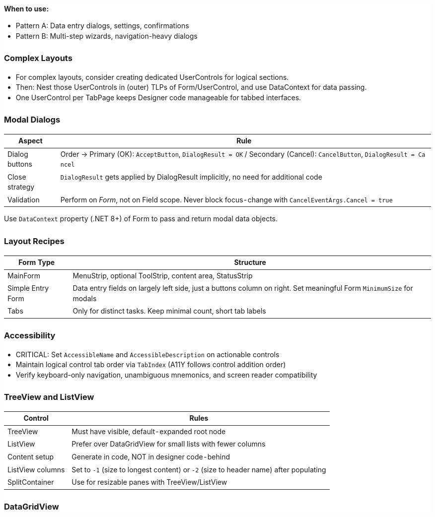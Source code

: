 **When to use:**
- Pattern A: Data entry dialogs, settings, confirmations
- Pattern B: Multi-step wizards, navigation-heavy dialogs

### Complex Layouts

- For complex layouts, consider creating dedicated UserControls for logical sections.
- Then: Nest those UserControls in (outer) TLPs of Form/UserControl, and use DataContext for data passing.
- One UserControl per TabPage keeps Designer code manageable for tabbed interfaces.

### Modal Dialogs

| Aspect | Rule |
|--------|------|
| Dialog buttons | Order -> Primary (OK): `AcceptButton`, `DialogResult = OK` / Secondary (Cancel): `CancelButton`, `DialogResult = Cancel` |
| Close strategy | `DialogResult` gets applied by DialogResult implicitly, no need for additional code |
| Validation | Perform on _Form_, not on Field scope. Never block focus-change with `CancelEventArgs.Cancel = true` |

Use `DataContext` property (.NET 8+) of Form to pass and return modal data objects.

### Layout Recipes

| Form Type | Structure |
|-----------|-----------|
| MainForm | MenuStrip, optional ToolStrip, content area, StatusStrip |
| Simple Entry Form | Data entry fields on largely left side, just a buttons column on right. Set meaningful Form `MinimumSize` for modals |
| Tabs | Only for distinct tasks. Keep minimal count, short tab labels |

### Accessibility

- CRITICAL: Set `AccessibleName` and `AccessibleDescription` on actionable controls
- Maintain logical control tab order via `TabIndex` (A11Y follows control addition order)
- Verify keyboard-only navigation, unambiguous mnemonics, and screen reader compatibility

### TreeView and ListView

| Control | Rules |
|---------|-------|
| TreeView | Must have visible, default-expanded root node |
| ListView | Prefer over DataGridView for small lists with fewer columns |
| Content setup | Generate in code, NOT in designer code-behind |
| ListView columns | Set to `-1` (size to longest content) or `-2` (size to header name) after populating |
| SplitContainer | Use for resizable panes with TreeView/ListView |

### DataGridView

